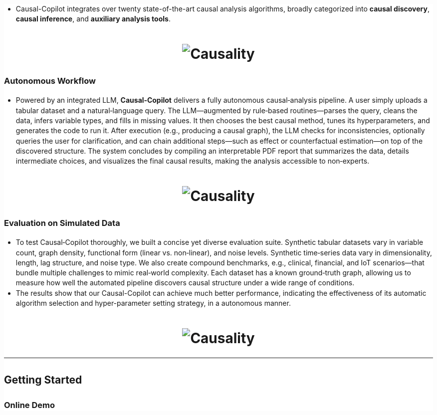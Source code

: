 - Causal-Copilot integrates over twenty state-of-the-art causal analysis algorithms, broadly categorized into **causal discovery**, **causal inference**, and **auxiliary analysis tools**.

<h1 align="center">
<div style="text-align: center;">
    <img src="https://github.com/Lancelot39/Causal-Copilot/blob/main/asset/algorithms.png" width="700" alt="Causality" />
</div>
</h1>

### Autonomous Workflow

- Powered by an integrated LLM, **Causal‑Copilot** delivers a fully autonomous causal‑analysis pipeline. A user simply uploads a tabular dataset and a natural‑language query. The LLM—augmented by rule‑based routines—parses the query, cleans the data, infers variable types, and fills in missing values. It then chooses the best causal method, tunes its hyperparameters, and generates the code to run it. After execution (e.g., producing a causal graph), the LLM checks for inconsistencies, optionally queries the user for clarification, and can chain additional steps—such as effect or counterfactual estimation—on top of the discovered structure. The system concludes by compiling an interpretable PDF report that summarizes the data, details intermediate choices, and visualizes the final causal results, making the analysis accessible to non‑experts.

<h1 align="center">
<div style="text-align: center;">
    <img src="https://github.com/Lancelot39/Causal-Copilot/blob/main/asset/model.png" width="700" alt="Causality" />
</div>
</h1>

### Evaluation on Simulated Data

- To test Causal‑Copilot thoroughly, we built a concise yet diverse evaluation suite. Synthetic tabular datasets vary in variable count, graph density, functional form (linear vs. non‑linear), and noise levels. Synthetic time‑series data vary in dimensionality, length, lag structure, and noise type. We also create compound benchmarks, e.g., clinical, financial, and IoT scenarios—that bundle multiple challenges to mimic real‑world complexity. Each dataset has a known ground‑truth graph, allowing us to measure how well the automated pipeline discovers causal structure under a wide range of conditions.
- The results show that our Causal-Copilot can achieve much better performance, indicating the effectiveness of its automatic algorithm selection and hyper-parameter setting strategy, in a autonomous manner.

<h1 align="center">
<div style="text-align: center;">
    <img src="https://github.com/Lancelot39/Causal-Copilot/blob/main/asset/exp_results_v2.png" width="990" alt="Causality" />
</div>
</h1>

---

## Getting Started

### Online Demo

